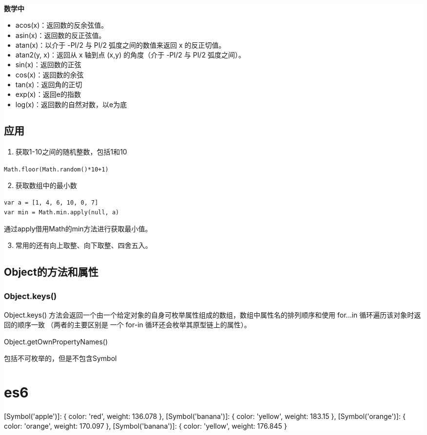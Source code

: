**数学中**
- acos(x)：返回数的反余弦值。
- asin(x)：返回数的反正弦值。
- atan(x)：以介于 -PI/2 与 PI/2 弧度之间的数值来返回 x 的反正切值。
- atan2(y, x)：返回从 x 轴到点 (x,y) 的角度（介于 -PI/2 与 PI/2 弧度之间）。
- sin(x)：返回数的正弦
- cos(x)：返回数的余弦
- tan(x)：返回角的正切
- exp(x)：返回e的指数
- log(x)：返回数的自然对数，以e为底

## 应用

1. 获取1-10之间的随机整数，包括1和10

```
Math.floor(Math.random()*10+1)
```

2. 获取数组中的最小数

```
var a = [1, 4, 6, 10, 0, 7]
var min = Math.min.apply(null, a)
```

通过apply借用Math的min方法进行获取最小值。

3. 常用的还有向上取整、向下取整、四舍五入。





## Object的方法和属性
 
### Object.keys()

Object.keys() 方法会返回一个由一个给定对象的自身可枚举属性组成的数组，数组中属性名的排列顺序和使用 for...in 循环遍历该对象时返回的顺序一致 （两者的主要区别是 一个 for-in 循环还会枚举其原型链上的属性）。


Object.getOwnPropertyNames()

包括不可枚举的，但是不包含Symbol















# es6


  [Symbol('apple')]: { color: 'red', weight: 136.078 },
  [Symbol('banana')]: { color: 'yellow', weight: 183.15 },
  [Symbol('orange')]: { color: 'orange', weight: 170.097 },
  [Symbol('banana')]: { color: 'yellow', weight: 176.845 }